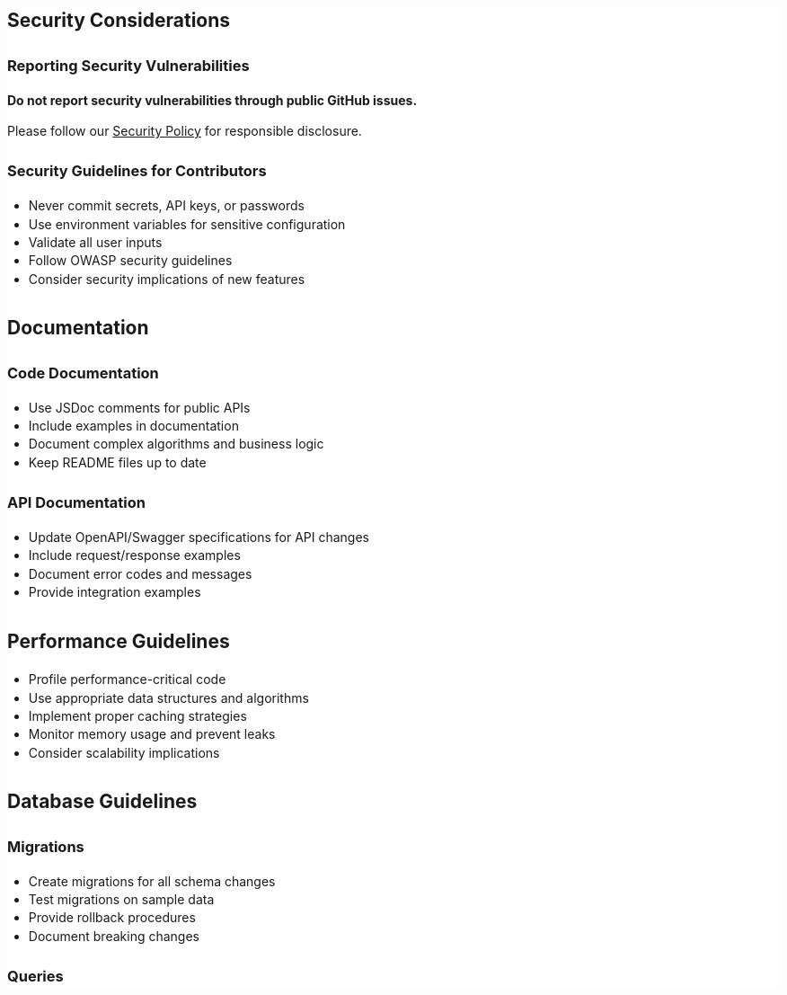 ## Security Considerations

### Reporting Security Vulnerabilities

**Do not report security vulnerabilities through public GitHub issues.**

Please follow our [Security Policy](SECURITY.md) for responsible disclosure.

### Security Guidelines for Contributors

- Never commit secrets, API keys, or passwords
- Use environment variables for sensitive configuration
- Validate all user inputs
- Follow OWASP security guidelines
- Consider security implications of new features

## Documentation

### Code Documentation

- Use JSDoc comments for public APIs
- Include examples in documentation
- Document complex algorithms and business logic
- Keep README files up to date

### API Documentation

- Update OpenAPI/Swagger specifications for API changes
- Include request/response examples
- Document error codes and messages
- Provide integration examples

## Performance Guidelines

- Profile performance-critical code
- Use appropriate data structures and algorithms
- Implement proper caching strategies
- Monitor memory usage and prevent leaks
- Consider scalability implications

## Database Guidelines

### Migrations

- Create migrations for all schema changes
- Test migrations on sample data
- Provide rollback procedures
- Document breaking changes

### Queries
